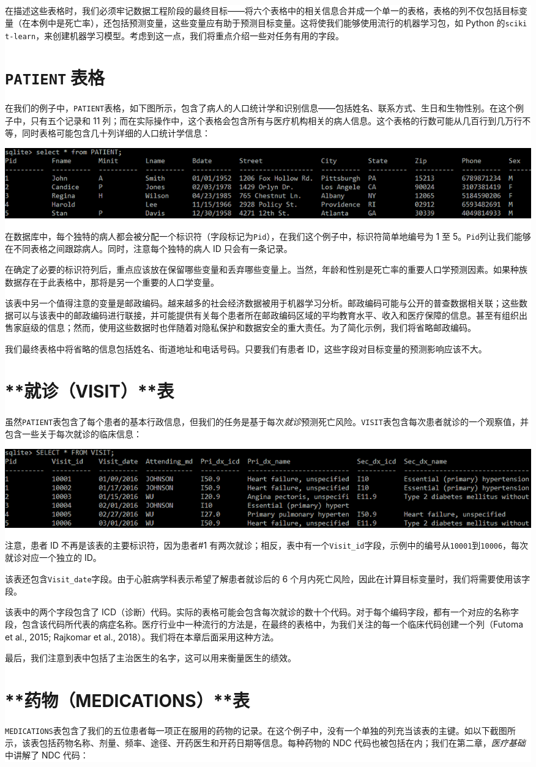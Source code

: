 在描述这些表格时，我们必须牢记数据工程阶段的最终目标——将六个表格中的相关信息合并成一个单一的表格，表格的列不仅包括目标变量（在本例中是死亡率），还包括预测变量，这些变量应有助于预测目标变量。这将使我们能够使用流行的机器学习包，如 Python 的`scikit-learn`，来创建机器学习模型。考虑到这一点，我们将重点介绍一些对任务有用的字段。

# `PATIENT` 表格

在我们的例子中，`PATIENT`表格，如下图所示，包含了病人的人口统计学和识别信息——包括姓名、联系方式、生日和生物性别。在这个例子中，只有五个记录和 11 列；而在实际操作中，这个表格会包含所有与医疗机构相关的病人信息。这个表格的行数可能从几百行到几万行不等，同时表格可能包含几十列详细的人口统计学信息：

![](img/46661fa9-00b7-42a5-8c7b-ad93ecf6056c.png)

在数据库中，每个独特的病人都会被分配一个标识符（字段标记为`Pid`），在我们这个例子中，标识符简单地编号为 1 至 5。`Pid`列让我们能够在不同表格之间跟踪病人。同时，注意每个独特的病人 ID 只会有一条记录。

在确定了必要的标识符列后，重点应该放在保留哪些变量和丢弃哪些变量上。当然，年龄和性别是死亡率的重要人口学预测因素。如果种族数据存在于此表格中，那将是另一个重要的人口学变量。

该表中另一个值得注意的变量是邮政编码。越来越多的社会经济数据被用于机器学习分析。邮政编码可能与公开的普查数据相关联；这些数据可以与该表中的邮政编码进行联接，并可能提供有关每个患者所在邮政编码区域的平均教育水平、收入和医疗保障的信息。甚至有组织出售家庭级的信息；然而，使用这些数据时也伴随着对隐私保护和数据安全的重大责任。为了简化示例，我们将省略邮政编码。

我们最终表格中将省略的信息包括姓名、街道地址和电话号码。只要我们有患者 ID，这些字段对目标变量的预测影响应该不大。

# **就诊（VISIT）**表

虽然`PATIENT`表包含了每个患者的基本行政信息，但我们的任务是基于每次*就诊*预测死亡风险。`VISIT`表包含每次患者就诊的一个观察值，并包含一些关于每次就诊的临床信息：

![](img/4ba30aec-3223-4a93-af82-f720bd647816.png)

注意，患者 ID 不再是该表的主要标识符，因为患者#1 有两次就诊；相反，表中有一个`Visit_id`字段，示例中的编号从`10001`到`10006`，每次就诊对应一个独立的 ID。

该表还包含`Visit_date`字段。由于心脏病学科表示希望了解患者就诊后的 6 个月内死亡风险，因此在计算目标变量时，我们将需要使用该字段。

该表中的两个字段包含了 ICD（诊断）代码。实际的表格可能会包含每次就诊的数十个代码。对于每个编码字段，都有一个对应的名称字段，包含该代码所代表的病症名称。医疗行业中一种流行的方法是，在最终的表格中，为我们关注的每一个临床代码创建一个列（Futoma et al., 2015; Rajkomar et al., 2018）。我们将在本章后面采用这种方法。

最后，我们注意到表中包括了主治医生的名字，这可以用来衡量医生的绩效。

# **药物（MEDICATIONS）**表

`MEDICATIONS`表包含了我们的五位患者每一项正在服用的药物的记录。在这个例子中，没有一个单独的列充当该表的主键。如以下截图所示，该表包括药物名称、剂量、频率、途径、开药医生和开药日期等信息。每种药物的 NDC 代码也被包括在内；我们在第二章，*医疗基础*中讲解了 NDC 代码：
